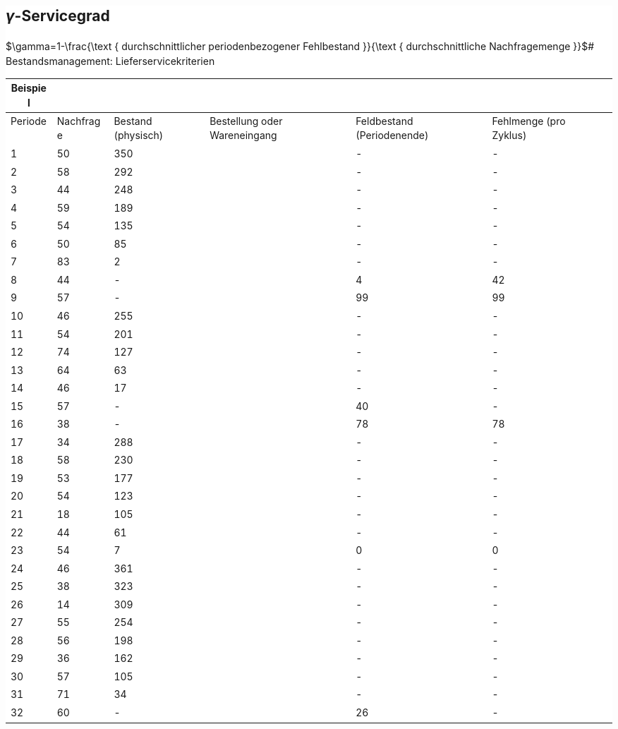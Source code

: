 ## $\gamma$-Servicegrad

$\gamma=1-\frac{\text { durchschnittlicher periodenbezogener Fehlbestand }}{\text { durchschnittliche Nachfragemenge }}$# Bestandsmanagement: Lieferservicekriterien

|  Beispiel |  |  |  |  |  |   |
| --- | --- | --- | --- | --- | --- | --- |
|  Periode | Nachfrage | Bestand (physisch) | Bestellung oder Wareneingang | Feldbestand (Periodenende) | Fehlmenge (pro Zyklus) |   |
|  1 | 50 | 350 |  | - | - |   |
|  2 | 58 | 292 |  | - | - |   |
|  3 | 44 | 248 |  | - | - |   |
|  4 | 59 | 189 |  | - | - |   |
|  5 | 54 | 135 |  | - | - |   |
|  6 | 50 | 85 |  | - | - |   |
|  7 | 83 | 2 |  | - | - |   |
|  8 | 44 | - |  | 4 | 42 |   |
|  9 | 57 | - |  | 99 | 99 |   |
|  10 | 46 | 255 |  | - | - |   |
|  11 | 54 | 201 |  | - | - |   |
|  12 | 74 | 127 |  | - | - |   |
|  13 | 64 | 63 |  | - | - |   |
|  14 | 46 | 17 |  | - | - |   |
|  15 | 57 | - |  | 40 | - |   |
|  16 | 38 | - |  | 78 | 78 |   |
|  17 | 34 | 288 |  | - | - |   |
|  18 | 58 | 230 |  | - | - |   |
|  19 | 53 | 177 |  | - | - |   |
|  20 | 54 | 123 |  | - | - |   |
|  21 | 18 | 105 |  | - | - |   |
|  22 | 44 | 61 |  | - | - |   |
|  23 | 54 | 7 |  | 0 | 0 |   |
|  24 | 46 | 361 |  | - | - |   |
|  25 | 38 | 323 |  | - | - |   |
|  26 | 14 | 309 |  | - | - |   |
|  27 | 55 | 254 |  | - | - |   |
|  28 | 56 | 198 |  | - | - |   |
|  29 | 36 | 162 |  | - | - |   |
|  30 | 57 | 105 |  | - | - |   |
|  31 | 71 | 34 |  | - | - |   |
|  32 | 60 | - |  | 26 | - |   |